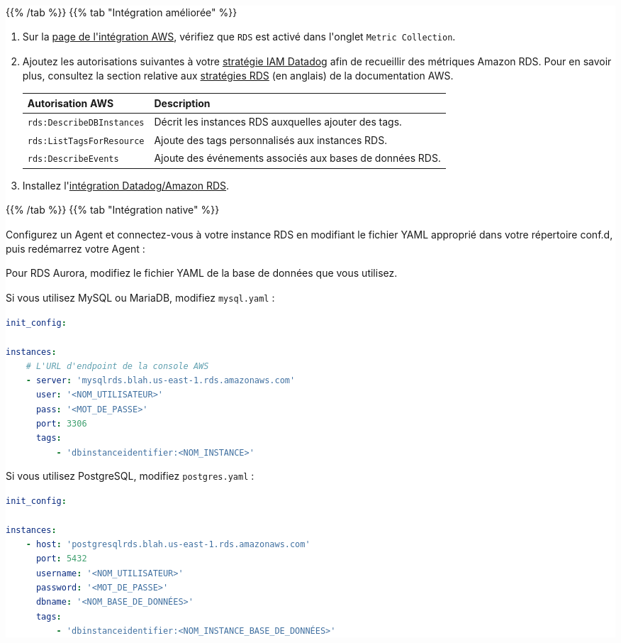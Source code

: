 [1]: https://app.datadoghq.com/organization-settings/api-keys
[2]: https://docs.datadoghq.com/fr/integrations/amazon_web_services/#installation
[3]: https://docs.aws.amazon.com/AmazonRDS/latest/UserGuide/security_iam_service-with-iam.html
[4]: https://app.datadoghq.com/integrations/amazon-rds
{{% /tab %}}
{{% tab "Intégration améliorée" %}}

1. Sur la [page de l'intégration AWS][1], vérifiez que `RDS` est activé dans l'onglet `Metric Collection`.
2. Ajoutez les autorisations suivantes à votre [stratégie IAM Datadog][2] afin de recueillir des métriques Amazon RDS. Pour en savoir plus, consultez la section relative aux [stratégies RDS][3] (en anglais) de la documentation AWS.

    | Autorisation AWS            | Description                          |
    | ------------------------- | ------------------------------------ |
    | `rds:DescribeDBInstances` | Décrit les instances RDS auxquelles ajouter des tags.  |
    | `rds:ListTagsForResource` | Ajoute des tags personnalisés aux instances RDS.    |
    | `rds:DescribeEvents`      | Ajoute des événements associés aux bases de données RDS. |

3. Installez l'[intégration Datadog/Amazon RDS][4].


[1]: https://app.datadoghq.com/integrations/amazon-web-services
[2]: https://docs.datadoghq.com/fr/integrations/amazon_web_services/#installation
[3]: https://docs.aws.amazon.com/AmazonRDS/latest/UserGuide/security_iam_service-with-iam.html
[4]: https://app.datadoghq.com/integrations/amazon-rds
{{% /tab %}}
{{% tab "Intégration native" %}}

Configurez un Agent et connectez-vous à votre instance RDS en modifiant le fichier YAML approprié dans votre répertoire conf.d, puis redémarrez votre Agent :

Pour RDS Aurora, modifiez le fichier YAML de la base de données que vous utilisez.

Si vous utilisez MySQL ou MariaDB, modifiez `mysql.yaml` :

```yaml
init_config:

instances:
    # L'URL d'endpoint de la console AWS
    - server: 'mysqlrds.blah.us-east-1.rds.amazonaws.com'
      user: '<NOM_UTILISATEUR>'
      pass: '<MOT_DE_PASSE>'
      port: 3306
      tags:
          - 'dbinstanceidentifier:<NOM_INSTANCE>'
```

Si vous utilisez PostgreSQL, modifiez `postgres.yaml` :

```yaml
init_config:

instances:
    - host: 'postgresqlrds.blah.us-east-1.rds.amazonaws.com'
      port: 5432
      username: '<NOM_UTILISATEUR>'
      password: '<MOT_DE_PASSE>'
      dbname: '<NOM_BASE_DE_DONNÉES>'
      tags:
          - 'dbinstanceidentifier:<NOM_INSTANCE_BASE_DE_DONNÉES>'
```


[1]: https://docs.datadoghq.com/fr/integrations/mysql/
[2]: https://docs.aws.amazon.com/AmazonRDS/latest/AuroraUserGuide/CHAP_SettingUp_Aurora.html
[3]: https://docs.datadoghq.com/fr/integrations/postgres/
[1]: https://docs.datadoghq.com/fr/integrations/amazon_web_services
[1]: https://docs.datadoghq.com/fr/serverless/forwarder/
[2]: https://github.com/DataDog/datadog-serverless-functions/tree/master/aws/rds_enhanced_monitoring#setup
[3]: https://app.datadoghq.com/organization-settings/api-keys
[1]: https://docs.datadoghq.com/fr/agent/guide/agent-commands/#agent-information
[1]: https://docs.aws.amazon.com/AmazonRDS/latest/UserGuide/Aurora.Monitoring.html
[2]: https://docs.datadoghq.com/fr/dashboards/
[3]: https://docs.datadoghq.com/fr/monitors/
[4]: https://aws.amazon.com/blogs/database/monitor-amazon-rds-for-mysql-and-mariadb-logs-with-amazon-cloudwatch
[5]: https://docs.datadoghq.com/fr/logs/guide/send-aws-services-logs-with-the-datadog-lambda-function
[6]: https://app.datadoghq.com/logs
[7]: https://github.com/DataDog/dogweb/blob/prod/integration/amazon_rds/amazon_rds_metadata.csv
[8]: https://docs.aws.amazon.com/AmazonRDS/latest/UserGuide/USER_ReadRepl.html#USER_ReadRepl.Monitoring
[9]: https://app.datadoghq.com/dash/integration/62/aws-rds
[10]: https://app.datadoghq.com/monitors/recommended
[11]: https://docs.datadoghq.com/fr/help/